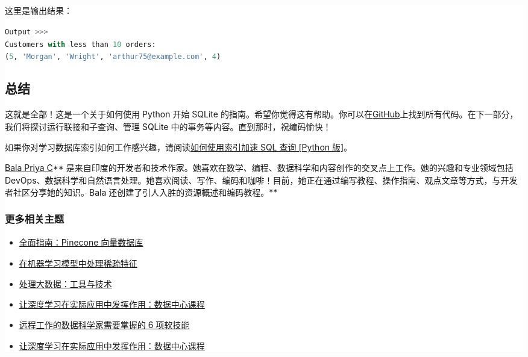 这里是输出结果：

```py
Output >>>
Customers with less than 10 orders:
(5, 'Morgan', 'Wright', 'arthur75@example.com', 4) 
```

## 总结

这就是全部！这是一个关于如何使用 Python 开始 SQLite 的指南。希望你觉得这有帮助。你可以在[GitHub](https://github.com/balapriyac/python-basics/tree/main/sqlite-tut)上找到所有代码。在下一部分，我们将探讨运行联接和子查询、管理 SQLite 中的事务等内容。直到那时，祝编码愉快！

如果你对学习数据库索引如何工作感兴趣，请阅读[如何使用索引加速 SQL 查询 [Python 版]](https://www.kdnuggets.com/2023/08/speed-sql-queries-indexes-python-edition.html)。

**[](https://twitter.com/balawc27)**[Bala Priya C](https://www.kdnuggets.com/wp-content/uploads/bala-priya-author-image-update-230821.jpg)** 是来自印度的开发者和技术作家。她喜欢在数学、编程、数据科学和内容创作的交叉点上工作。她的兴趣和专业领域包括 DevOps、数据科学和自然语言处理。她喜欢阅读、写作、编码和咖啡！目前，她正在通过编写教程、操作指南、观点文章等方式，与开发者社区分享她的知识。Bala 还创建了引人入胜的资源概述和编码教程。**

### 更多相关主题

+   [全面指南：Pinecone 向量数据库](https://www.kdnuggets.com/a-comprehensive-guide-to-pinecone-vector-databases)

+   [在机器学习模型中处理稀疏特征](https://www.kdnuggets.com/2021/01/sparse-features-machine-learning-models.html)

+   [处理大数据：工具与技术](https://www.kdnuggets.com/working-with-big-data-tools-and-techniques)

+   [让深度学习在实际应用中发挥作用：数据中心课程](https://www.kdnuggets.com/2022/04/corise-deep-learning-wild-data-centric-course.html)

+   [远程工作的数据科学家需要掌握的 6 项软技能](https://www.kdnuggets.com/2022/05/6-soft-skills-data-scientists-working-remotely.html)

+   [让深度学习在实际应用中发挥作用：数据中心课程](https://www.kdnuggets.com/2022/11/corise-deep-learning-wild-data-centric-course.html)
